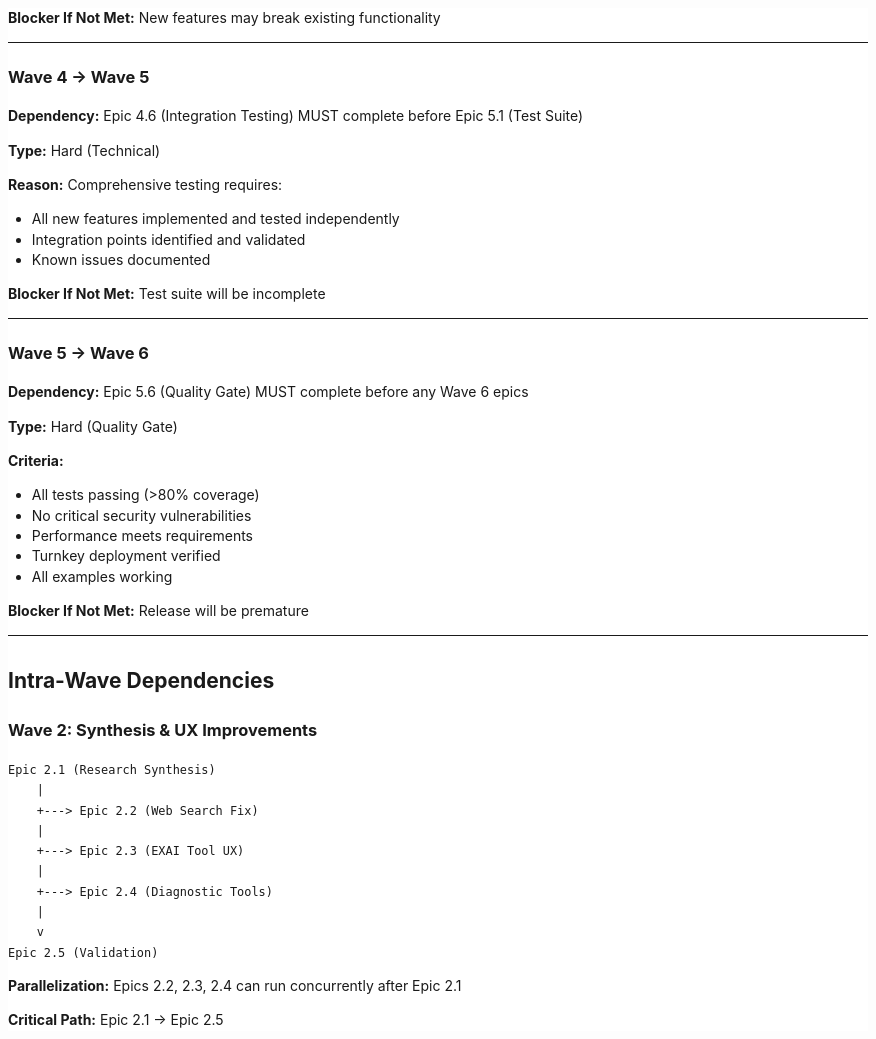 **Blocker If Not Met:** New features may break existing functionality

---

### Wave 4 → Wave 5

**Dependency:** Epic 4.6 (Integration Testing) MUST complete before Epic 5.1 (Test Suite)

**Type:** Hard (Technical)

**Reason:** Comprehensive testing requires:
- All new features implemented and tested independently
- Integration points identified and validated
- Known issues documented

**Blocker If Not Met:** Test suite will be incomplete

---

### Wave 5 → Wave 6

**Dependency:** Epic 5.6 (Quality Gate) MUST complete before any Wave 6 epics

**Type:** Hard (Quality Gate)

**Criteria:**
- All tests passing (>80% coverage)
- No critical security vulnerabilities
- Performance meets requirements
- Turnkey deployment verified
- All examples working

**Blocker If Not Met:** Release will be premature

---

## Intra-Wave Dependencies

### Wave 2: Synthesis & UX Improvements

```
Epic 2.1 (Research Synthesis)
    |
    +---> Epic 2.2 (Web Search Fix)
    |
    +---> Epic 2.3 (EXAI Tool UX)
    |
    +---> Epic 2.4 (Diagnostic Tools)
    |
    v
Epic 2.5 (Validation)
```

**Parallelization:** Epics 2.2, 2.3, 2.4 can run concurrently after Epic 2.1

**Critical Path:** Epic 2.1 → Epic 2.5
